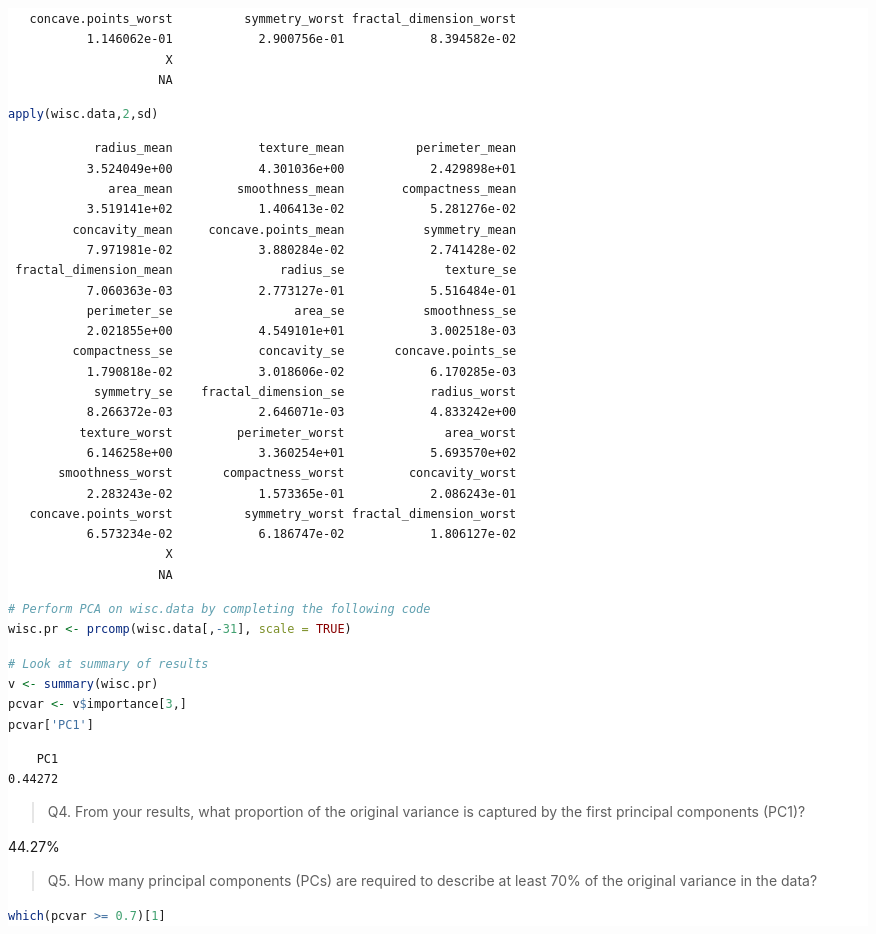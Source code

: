        concave.points_worst          symmetry_worst fractal_dimension_worst 
               1.146062e-01            2.900756e-01            8.394582e-02 
                          X 
                         NA 

``` r
apply(wisc.data,2,sd)
```

                radius_mean            texture_mean          perimeter_mean 
               3.524049e+00            4.301036e+00            2.429898e+01 
                  area_mean         smoothness_mean        compactness_mean 
               3.519141e+02            1.406413e-02            5.281276e-02 
             concavity_mean     concave.points_mean           symmetry_mean 
               7.971981e-02            3.880284e-02            2.741428e-02 
     fractal_dimension_mean               radius_se              texture_se 
               7.060363e-03            2.773127e-01            5.516484e-01 
               perimeter_se                 area_se           smoothness_se 
               2.021855e+00            4.549101e+01            3.002518e-03 
             compactness_se            concavity_se       concave.points_se 
               1.790818e-02            3.018606e-02            6.170285e-03 
                symmetry_se    fractal_dimension_se            radius_worst 
               8.266372e-03            2.646071e-03            4.833242e+00 
              texture_worst         perimeter_worst              area_worst 
               6.146258e+00            3.360254e+01            5.693570e+02 
           smoothness_worst       compactness_worst         concavity_worst 
               2.283243e-02            1.573365e-01            2.086243e-01 
       concave.points_worst          symmetry_worst fractal_dimension_worst 
               6.573234e-02            6.186747e-02            1.806127e-02 
                          X 
                         NA 

``` r
# Perform PCA on wisc.data by completing the following code
wisc.pr <- prcomp(wisc.data[,-31], scale = TRUE)
```

``` r
# Look at summary of results
v <- summary(wisc.pr)
pcvar <- v$importance[3,]
pcvar['PC1']
```

        PC1 
    0.44272 

> Q4. From your results, what proportion of the original variance is
> captured by the first principal components (PC1)?

44.27%

> Q5. How many principal components (PCs) are required to describe at
> least 70% of the original variance in the data?

``` r
which(pcvar >= 0.7)[1]
```
